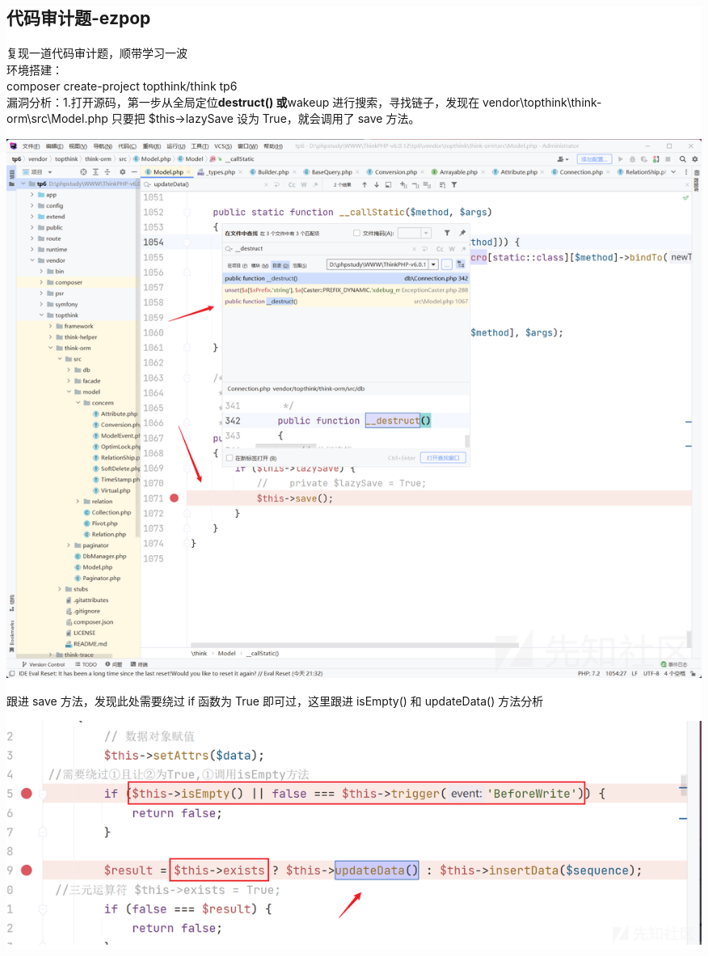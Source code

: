 ## 代码审计题-ezpop

复现一道代码审计题，顺带学习一波  
环境搭建：  
composer create-project topthink/think tp6  
漏洞分析：1.打开源码，第一步从全局定位**destruct() 或**wakeup 进行搜索，寻找链子，发现在 vendor\\topthink\\think-orm\\src\\Model.php 只要把 $this->lazySave 设为 True，就会调用了 save 方法。

[![](assets/1709530629-dc61e1b095143eecec42ea2538afe452.png)](https://xzfile.aliyuncs.com/media/upload/picture/20240304110714-4d56108a-d9d4-1.png)

跟进 save 方法，发现此处需要绕过 if 函数为 True 即可过，这里跟进 isEmpty() 和 updateData() 方法分析

[![](assets/1709530629-228d20699fac22ccfcb87c274e46b5cd.png)](https://xzfile.aliyuncs.com/media/upload/picture/20240304110728-55568404-d9d4-1.png)
